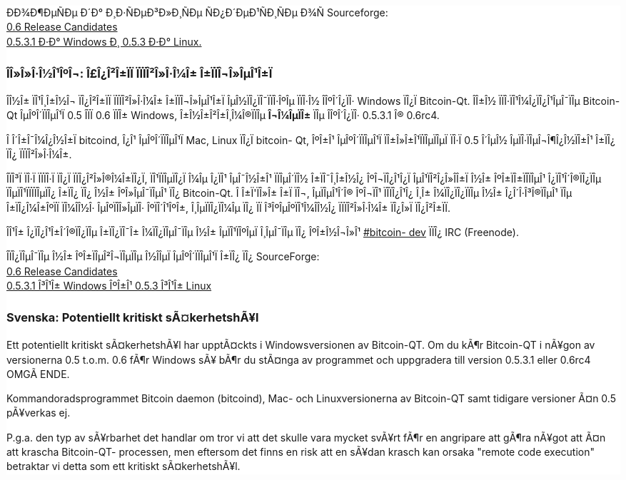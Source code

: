 ÐÐ¾Ð¶ÐµÑÐµ Ð´Ð° Ð¸Ð·ÑÐµÐ³Ð»Ð¸ÑÐµ ÑÐ¿Ð´ÐµÐ¹ÑÐ¸ÑÐµ Ð¾Ñ Sourceforge:  
[ 0.6 Release
Candidates](http://sourceforge.net/projects/bitcoin/files/Bitcoin/bitcoin-0.6.0/test/)  
[ 0.5.3.1 Ð·Ð° Windows Ð¸ 0.5.3 Ð·Ð°
Linux.](http://sourceforge.net/projects/bitcoin/files/Bitcoin/bitcoin-0.5.3/)

### ÎÎ»Î»Î·Î½Î¹ÎºÎ¬: Î£Î¿Î²Î±ÏÏ ÏÏÏÎ²Î»Î·Î¼Î± Î±ÏÏÎ¬Î»ÎµÎ¹Î±Ï

ÎÎ½Î± ÏÎ¹Î¸Î±Î½Î¬ ÏÎ¿Î²Î±ÏÏ ÏÏÏÎ²Î»Î·Î¼Î± Î±ÏÏÎ¬Î»ÎµÎ¹Î±Ï
ÎµÎ½ÏÎ¿ÏÎ¯ÏÏÎ·ÎºÎµ ÏÏÎ·Î½ Î­ÎºÎ´Î¿ÏÎ· Windows ÏÎ¿Ï Bitcoin-Qt. ÎÎ±Î½
ÏÏÎ·ÏÎ¹Î¼Î¿ÏÎ¿Î¹ÎµÎ¯ÏÎµ Bitcoin-Qt ÎµÎºÎ´ÏÏÎµÎ¹Ï 0.5 Î­ÏÏ 0.6 ÏÏÎ±
Windows, Î±Î½Î±Î²Î±Î¸Î¼Î®ÏÏÎµ **Î¬Î¼ÎµÏÎ±** ÏÎµ Î­ÎºÎ´Î¿ÏÎ· 0.5.3.1 Î®
0.6rc4.

Î Î´Î±Î¯Î¼Î¿Î½Î±Ï bitcoind, Î¿Î¹ ÎµÎºÎ´ÏÏÎµÎ¹Ï Mac, Linux ÏÎ¿Ï bitcoin-
Qt, ÎºÎ±Î¹ ÎµÎºÎ´ÏÏÎµÎ¹Ï ÏÎ±Î»Î±Î¹ÏÏÎµÏÎµÏ ÏÎ·Ï 0.5 Î´ÎµÎ½
ÎµÏÎ·ÏÎµÎ¬Î¶Î¿Î½ÏÎ±Î¹ Î±ÏÎ¿ ÏÎ¿ ÏÏÏÎ²Î»Î·Î¼Î±.

ÎÏÎ³Ï ÏÎ·Ï ÏÏÏÎ·Ï ÏÎ¿Ï ÏÏÎ¿Î²Î»Î®Î¼Î±ÏÎ¿Ï, ÏÎ¹ÏÏÎµÏÎ¿Ï Î¼Îµ
Î¿ÏÎ¹ ÎµÎ¯Î½Î±Î¹ ÏÏÎµÎ´ÏÎ½ Î±ÏÎ¯Î¸Î±Î½Î¿ ÎºÎ¬ÏÎ¿Î¹Î¿Ï
ÎµÎ¹ÏÎ²Î¿Î»Î­Î±Ï Î½Î± ÎºÎ±ÏÎ±ÏÎ­ÏÎµÎ¹ Î¿ÏÎ¹Î´Î®ÏÎ¿ÏÎµ
ÏÎµÏÎ¹ÏÏÏÏÎµÏÎ¿ Î±ÏÎ¿ ÏÎ¿ Î½Î± ÎºÎ»ÎµÎ¯ÏÎµÎ¹ ÏÎ¿ Bitcoin-Qt. Î
Î±Ï'ÏÎ»Î± Î±Ï ÏÎ¬, ÎµÏÎµÎ¹Î´Î® ÎºÎ¬ÏÎ¹ ÏÎ­ÏÎ¿Î¹Î¿ Î¸Î± Î¼ÏÎ¿ÏÎ¿ÏÏÎµ
Î½Î± Î¿Î´Î·Î³Î®ÏÎµÎ¹ ÏÎµ Î±ÏÎ¿Î¼Î±ÎºÏÏ ÏÎ¼Î­Î½Î· ÎµÎºÏÎ­Î»ÎµÏÎ·
ÎºÏÎ´Î¹ÎºÎ±, Î¸ÎµÏÏÎ¿ÏÎ¼Îµ ÏÎ¿ ÏÏ Î³ÎºÎµÎºÏÎ¹Î¼Î­Î½Î¿ ÏÏÏÎ²Î»Î·Î¼Î±
ÏÎ¿Î»Ï ÏÎ¿Î²Î±ÏÏ.

ÎÎ¹Î± Î¿ÏÎ¿Î¹Î±Î´Î®ÏÎ¿ÏÎµ Î±ÏÎ¿ÏÎ¯Î± Î¼ÏÎ¿ÏÎµÎ¯ÏÎµ Î½Î± ÎµÏÎ¹ÏÎºÎµÏ
Î¸ÎµÎ¯ÏÎµ ÏÎ¿ ÎºÎ±Î½Î¬Î»Î¹ [#bitcoin-
dev](http://webchat.freenode.net/?channels=bitcoin-dev&uio=d4) ÏÏÎ¿ IRC
(Freenode).

ÎÏÎ¿ÏÎµÎ¯ÏÎµ Î½Î± ÎºÎ±ÏÎµÎ²Î¬ÏÎµÏÎµ Î½Î­ÎµÏ ÎµÎºÎ´ÏÏÎµÎ¹Ï Î±ÏÎ¿
ÏÎ¿ SourceForge:  
[ 0.6 Release
Candidates](http://sourceforge.net/projects/bitcoin/files/Bitcoin/bitcoin-0.6.0/test/)  
[ 0.5.3.1 Î³Î¹Î± Windows ÎºÎ±Î¹ 0.5.3 Î³Î¹Î±
Linux](http://sourceforge.net/projects/bitcoin/files/Bitcoin/bitcoin-0.5.3/)

### Svenska: Potentiellt kritiskt sÃ¤kerhetshÃ¥l

Ett potentiellt kritiskt sÃ¤kerhetshÃ¥l har upptÃ¤ckts i Windowsversionen av
Bitcoin-QT. Om du kÃ¶r Bitcoin-QT i nÃ¥gon av versionerna 0.5 t.o.m. 0.6 fÃ¶r
Windows sÃ¥ bÃ¶r du stÃ¤nga av programmet och uppgradera till version 0.5.3.1
eller 0.6rc4 OMGÃ ENDE.

Kommandoradsprogrammet Bitcoin daemon (bitcoind), Mac- och Linuxversionerna av
Bitcoin-QT samt tidigare versioner Ã¤n 0.5 pÃ¥verkas ej.

P.g.a. den typ av sÃ¥rbarhet det handlar om tror vi att det skulle vara mycket
svÃ¥rt fÃ¶r en angripare att gÃ¶ra nÃ¥got att Ã¤n att krascha Bitcoin-QT-
processen, men eftersom det finns en risk att en sÃ¥dan krasch kan orsaka
"remote code execution" betraktar vi detta som ett kritiskt sÃ¤kerhetshÃ¥l.
